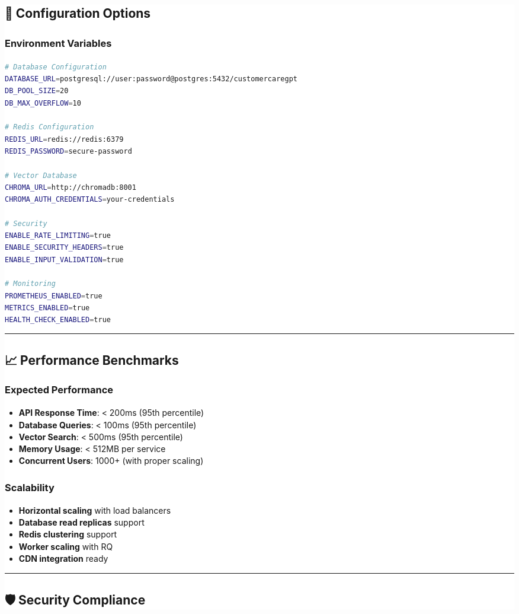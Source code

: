 
## 🔧 **Configuration Options**

### **Environment Variables**
```bash
# Database Configuration
DATABASE_URL=postgresql://user:password@postgres:5432/customercaregpt
DB_POOL_SIZE=20
DB_MAX_OVERFLOW=10

# Redis Configuration
REDIS_URL=redis://redis:6379
REDIS_PASSWORD=secure-password

# Vector Database
CHROMA_URL=http://chromadb:8001
CHROMA_AUTH_CREDENTIALS=your-credentials

# Security
ENABLE_RATE_LIMITING=true
ENABLE_SECURITY_HEADERS=true
ENABLE_INPUT_VALIDATION=true

# Monitoring
PROMETHEUS_ENABLED=true
METRICS_ENABLED=true
HEALTH_CHECK_ENABLED=true
```

---

## 📈 **Performance Benchmarks**

### **Expected Performance**
- **API Response Time**: < 200ms (95th percentile)
- **Database Queries**: < 100ms (95th percentile)
- **Vector Search**: < 500ms (95th percentile)
- **Memory Usage**: < 512MB per service
- **Concurrent Users**: 1000+ (with proper scaling)

### **Scalability**
- **Horizontal scaling** with load balancers
- **Database read replicas** support
- **Redis clustering** support
- **Worker scaling** with RQ
- **CDN integration** ready

---

## 🛡️ **Security Compliance**
